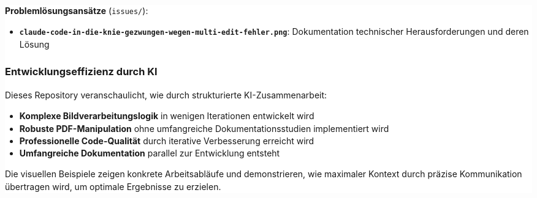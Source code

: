 **Problemlösungsansätze** (`issues/`):
- **`claude-code-in-die-knie-gezwungen-wegen-multi-edit-fehler.png`**: Dokumentation technischer Herausforderungen und deren Lösung

### Entwicklungseffizienz durch KI

Dieses Repository veranschaulicht, wie durch strukturierte KI-Zusammenarbeit:
- **Komplexe Bildverarbeitungslogik** in wenigen Iterationen entwickelt wird
- **Robuste PDF-Manipulation** ohne umfangreiche Dokumentationsstudien implementiert wird  
- **Professionelle Code-Qualität** durch iterative Verbesserung erreicht wird
- **Umfangreiche Dokumentation** parallel zur Entwicklung entsteht

Die visuellen Beispiele zeigen konkrete Arbeitsabläufe und demonstrieren, wie maximaler Kontext durch präzise Kommunikation übertragen wird, um optimale Ergebnisse zu erzielen.